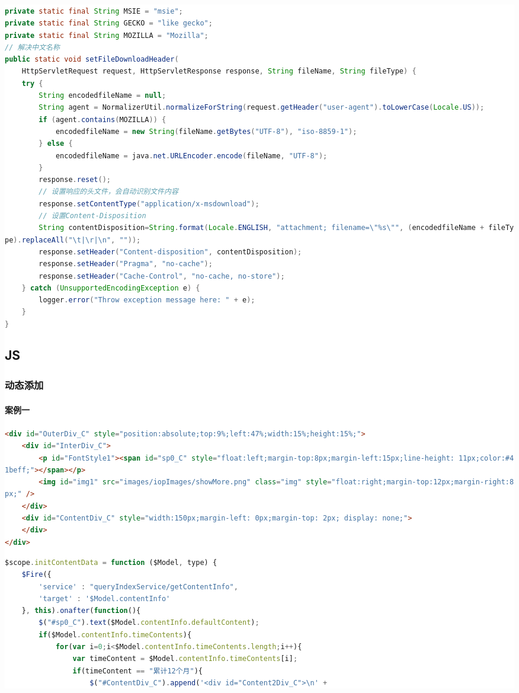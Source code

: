 ```java
private static final String MSIE = "msie";
private static final String GECKO = "like gecko";
private static final String MOZILLA = "Mozilla";
// 解决中文名称
public static void setFileDownloadHeader(
    HttpServletRequest request, HttpServletResponse response, String fileName, String fileType) {
    try {
        String encodedfileName = null;
        String agent = NormalizerUtil.normalizeForString(request.getHeader("user-agent").toLowerCase(Locale.US));
        if (agent.contains(MOZILLA)) {
            encodedfileName = new String(fileName.getBytes("UTF-8"), "iso-8859-1");
        } else {
            encodedfileName = java.net.URLEncoder.encode(fileName, "UTF-8");
        }
        response.reset();
        // 设置响应的头文件，会自动识别文件内容
        response.setContentType("application/x-msdownload");
        // 设置Content-Disposition
        String contentDisposition=String.format(Locale.ENGLISH, "attachment; filename=\"%s\"", (encodedfileName + fileType).replaceAll("\t|\r|\n", ""));
        response.setHeader("Content-disposition", contentDisposition);
        response.setHeader("Pragma", "no-cache");
        response.setHeader("Cache-Control", "no-cache, no-store");
    } catch (UnsupportedEncodingException e) {
        logger.error("Throw exception message here: " + e);
    }
}
```



## JS

### 动态添加

#### 案例一

```html
<div id="OuterDiv_C" style="position:absolute;top:9%;left:47%;width:15%;height:15%;">
    <div id="InterDiv_C">
        <p id="FontStyle1"><span id="sp0_C" style="float:left;margin-top:8px;margin-left:15px;line-height: 11px;color:#41beff;"></span></p>
        <img id="img1" src="images/iopImages/showMore.png" class="img" style="float:right;margin-top:12px;margin-right:8px;" />
    </div>
    <div id="ContentDiv_C" style="width:150px;margin-left: 0px;margin-top: 2px; display: none;">
    </div>
</div>
```

```javascript
$scope.initContentData = function ($Model, type) {
    $Fire({
        'service' : "queryIndexService/getContentInfo",
        'target' : '$Model.contentInfo'
    }, this).onafter(function(){
        $("#sp0_C").text($Model.contentInfo.defaultContent);
        if($Model.contentInfo.timeContents){
            for(var i=0;i<$Model.contentInfo.timeContents.length;i++){
                var timeContent = $Model.contentInfo.timeContents[i];
                if(timeContent == "累计12个月"){
                    $("#ContentDiv_C").append('<div id="Content2Div_C">\n' +
```